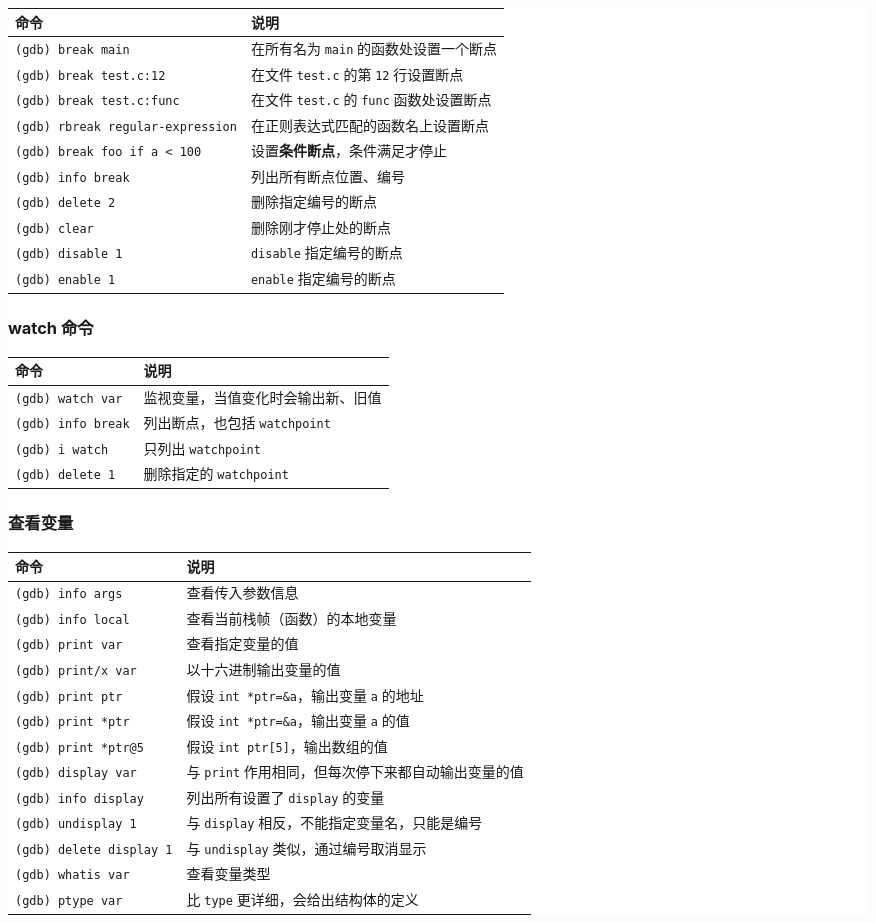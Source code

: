 
| 命令                | 说明       |
|:--------------------|:-----------|
| `(gdb) break main` | 在所有名为 `main` 的函数处设置一个断点 |
| `(gdb) break test.c:12` | 在文件 `test.c` 的第 `12` 行设置断点 |
| `(gdb) break test.c:func` | 在文件 `test.c` 的 `func` 函数处设置断点 |
| `(gdb) rbreak regular-expression` | 在正则表达式匹配的函数名上设置断点 |
| `(gdb) break foo if a < 100` | 设置**条件断点**，条件满足才停止 |
| `(gdb) info break` | 列出所有断点位置、编号 |
| `(gdb) delete 2` | 删除指定编号的断点 |
| `(gdb) clear` | 删除刚才停止处的断点 |
| `(gdb) disable 1` | `disable` 指定编号的断点 |
| `(gdb) enable 1` | `enable` 指定编号的断点 |

### watch 命令

| 命令                | 说明       |
|:--------------------|:-----------|
| `(gdb) watch var` | 监视变量，当值变化时会输出新、旧值 |
| `(gdb) info break` | 列出断点，也包括 `watchpoint` |
| `(gdb) i watch` | 只列出 `watchpoint` |
| `(gdb) delete 1` | 删除指定的 `watchpoint` |

### 查看变量


| 命令                | 说明       |
|:--------------------|:-----------|
| `(gdb) info args` | 查看传入参数信息 |
| `(gdb) info local` | 查看当前栈帧（函数）的本地变量 |
| `(gdb) print var` | 查看指定变量的值 |
| `(gdb) print/x var` | 以十六进制输出变量的值 |
| `(gdb) print ptr` | 假设 `int *ptr=&a`，输出变量 `a` 的地址 |
| `(gdb) print *ptr` | 假设 `int *ptr=&a`，输出变量 `a` 的值 |
| `(gdb) print *ptr@5` | 假设 `int ptr[5]`，输出数组的值 |
| `(gdb) display var` | 与 `print` 作用相同，但每次停下来都自动输出变量的值 |
| `(gdb) info display` | 列出所有设置了 `display` 的变量 |
| `(gdb) undisplay 1` | 与 `display` 相反，不能指定变量名，只能是编号 |
| `(gdb) delete display 1` | 与 `undisplay` 类似，通过编号取消显示 |
| `(gdb) whatis var` | 查看变量类型 |
| `(gdb) ptype var` | 比 `type` 更详细，会给出结构体的定义 |
